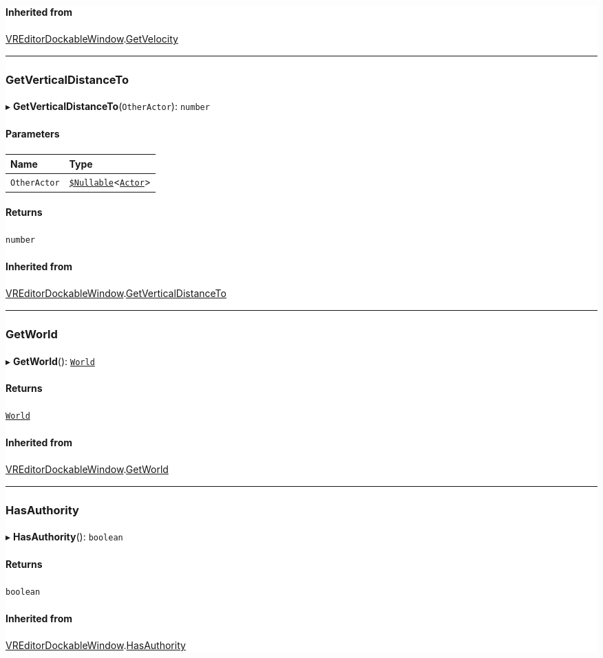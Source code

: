 #### Inherited from

[VREditorDockableWindow](ue_ue.VREditorDockableWindow.md).[GetVelocity](ue_ue.VREditorDockableWindow.md#getvelocity)

___

### GetVerticalDistanceTo

▸ **GetVerticalDistanceTo**(`OtherActor`): `number`

#### Parameters

| Name | Type |
| :------ | :------ |
| `OtherActor` | [`$Nullable`](../modules/puerts.md#$nullable)<[`Actor`](ue_ue.Actor.md)\> |

#### Returns

`number`

#### Inherited from

[VREditorDockableWindow](ue_ue.VREditorDockableWindow.md).[GetVerticalDistanceTo](ue_ue.VREditorDockableWindow.md#getverticaldistanceto)

___

### GetWorld

▸ **GetWorld**(): [`World`](ue_ue.World.md)

#### Returns

[`World`](ue_ue.World.md)

#### Inherited from

[VREditorDockableWindow](ue_ue.VREditorDockableWindow.md).[GetWorld](ue_ue.VREditorDockableWindow.md#getworld)

___

### HasAuthority

▸ **HasAuthority**(): `boolean`

#### Returns

`boolean`

#### Inherited from

[VREditorDockableWindow](ue_ue.VREditorDockableWindow.md).[HasAuthority](ue_ue.VREditorDockableWindow.md#hasauthority)
